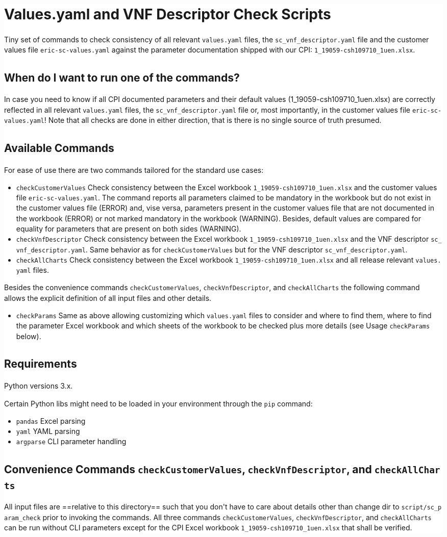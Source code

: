 # Values.yaml and VNF Descriptor Check Scripts

Tiny set of commands to check consistency of all relevant `values.yaml` files, the `sc_vnf_descriptor.yaml` file and the customer values file `eric-sc-values.yaml` against the parameter documentation shipped with our CPI: `1_19059-csh109710_1uen.xlsx`.

## When do I want to run one of the commands?
In case you need to know if all CPI documented parameters and their default values (1_19059-csh109710_1uen.xlsx) are correctly reflected in all relevant `values.yaml` files, the `sc_vnf_descriptor.yaml` file or, most importantly, in the customer values file `eric-sc-values.yaml`! Note that all checks are done in either direction, that is there is no single source of truth presumed. 


## Available Commands
For ease of use there are two commands tailored for the standard use cases:
- `checkCustomerValues` Check consistency between the Excel workbook `1_19059-csh109710_1uen.xlsx` and the customer values file `eric-sc-values.yaml`. The command reports all parameters claimed to be mandatory in the workbook but do not exist in the customer values file (ERROR) and, vise versa, parameters present in the customer values file that are not documented in the workbook (ERROR) or not marked mandatory in the workbook (WARNING). Besides, default values are compared for equality for parameters that are present on both sides (WARNING).
-  `checkVnfDescriptor` Check consistency between the Excel workbook `1_19059-csh109710_1uen.xlsx` and the VNF descriptor `sc_vnf_descriptor.yaml`. Same behavior as for `checkCustomerValues` but for the VNF descriptor `sc_vnf_descriptor.yaml`.
-  `checkAllCharts` Check consistency between the Excel workbook `1_19059-csh109710_1uen.xlsx` and all release relevant `values.yaml` files.

Besides the convenience commands `checkCustomerValues`, `checkVnfDescriptor`, and `checkAllCharts` the following command allows the explicit definition of all input files and other details.

- `checkParams` Same as above allowing customizing which `values.yaml` files to consider and where to find them, where to find the parameter Excel workbook and which sheets of the workbook to be checked plus more details (see Usage `checkParams` below).


## Requirements

Python versions 3.x.

Certain Python libs might need to be loaded in your environment through the `pip` command:
- `pandas` Excel parsing
- `yaml` YAML parsing
- `argparse` CLI parameter handling


## Convenience Commands `checkCustomerValues`, `checkVnfDescriptor`, and `checkAllCharts`

All input files are ==relative to this directory== such that you don't have to care about details other than change dir to `script/sc_param_check` prior to invoking the commands. All three commands `checkCustomerValues`, `checkVnfDescriptor`, and `checkAllCharts` can be run without CLI parameters except for the CPI Excel workbook `1_19059-csh109710_1uen.xlsx` that shall be verified.
